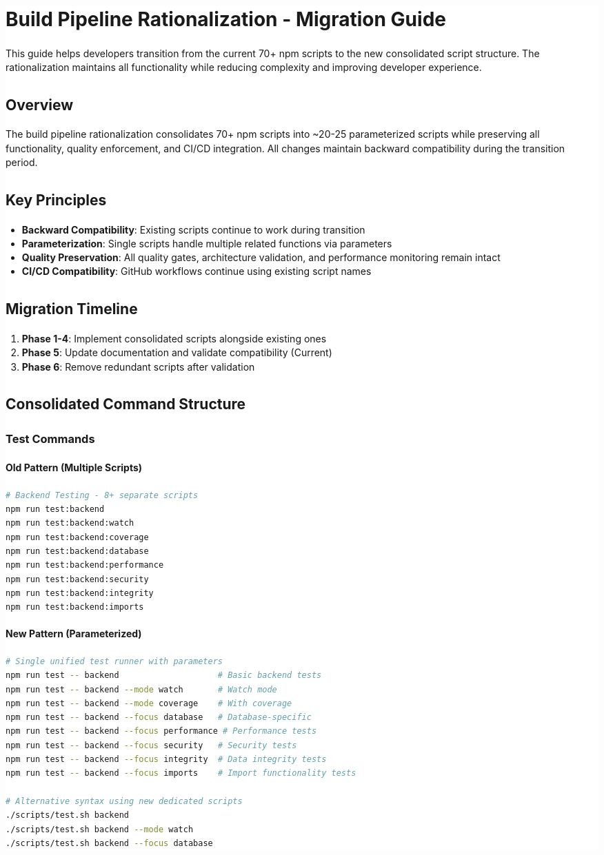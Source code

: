 # Build Pipeline Rationalization - Migration Guide

This guide helps developers transition from the current 70+ npm scripts to the new consolidated script structure. The rationalization maintains all functionality while reducing complexity and improving developer experience.

## Overview

The build pipeline rationalization consolidates 70+ npm scripts into ~20-25 parameterized scripts while preserving all functionality, quality enforcement, and CI/CD integration. All changes maintain backward compatibility during the transition period.

## Key Principles

- **Backward Compatibility**: Existing scripts continue to work during transition
- **Parameterization**: Single scripts handle multiple related functions via parameters
- **Quality Preservation**: All quality gates, architecture validation, and performance monitoring remain intact
- **CI/CD Compatibility**: GitHub workflows continue using existing script names

## Migration Timeline

1. **Phase 1-4**: Implement consolidated scripts alongside existing ones
2. **Phase 5**: Update documentation and validate compatibility (Current)
3. **Phase 6**: Remove redundant scripts after validation

## Consolidated Command Structure

### Test Commands

#### Old Pattern (Multiple Scripts)
```bash
# Backend Testing - 8+ separate scripts
npm run test:backend
npm run test:backend:watch
npm run test:backend:coverage
npm run test:backend:database
npm run test:backend:performance
npm run test:backend:security
npm run test:backend:integrity
npm run test:backend:imports
```

#### New Pattern (Parameterized)
```bash
# Single unified test runner with parameters
npm run test -- backend                    # Basic backend tests
npm run test -- backend --mode watch       # Watch mode
npm run test -- backend --mode coverage    # With coverage
npm run test -- backend --focus database   # Database-specific
npm run test -- backend --focus performance # Performance tests
npm run test -- backend --focus security   # Security tests
npm run test -- backend --focus integrity  # Data integrity tests
npm run test -- backend --focus imports    # Import functionality tests

# Alternative syntax using new dedicated scripts
./scripts/test.sh backend
./scripts/test.sh backend --mode watch
./scripts/test.sh backend --focus database
```
